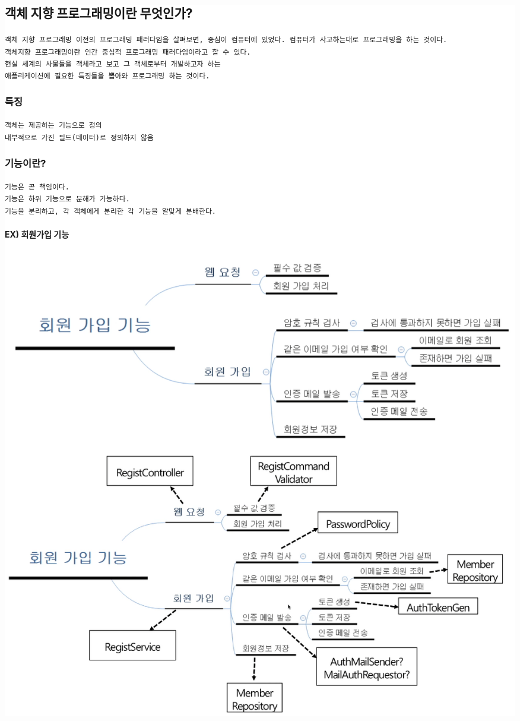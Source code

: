 ## 객체 지향 프로그래밍이란 무엇인가?
    객체 지향 프로그래밍 이전의 프로그래밍 패러다임을 살펴보면, 중심이 컴퓨터에 있었다. 컴퓨터가 사고하는대로 프로그래밍을 하는 것이다. 
    객체지향 프로그래밍이란 인간 중심적 프로그래밍 패러다임이라고 할 수 있다. 
    현실 세계의 사물들을 객체라고 보고 그 객체로부터 개발하고자 하는 
    애플리케이션에 필요한 특징들을 뽑아와 프로그래밍 하는 것이다.

### 특징
    객체는 제공하는 기능으로 정의
    내부적으로 가진 필드(데이터)로 정의하지 않음

### 기능이란?
    기능은 곧 책임이다.
    기능은 하위 기능으로 분해가 가능하다.
    기능을 분리하고, 각 객체에게 분리한 각 기능을 알맞게 분배한다.

#### EX) 회원가입 기능
![img.png](img.png)
![img_1.png](img_1.png)
